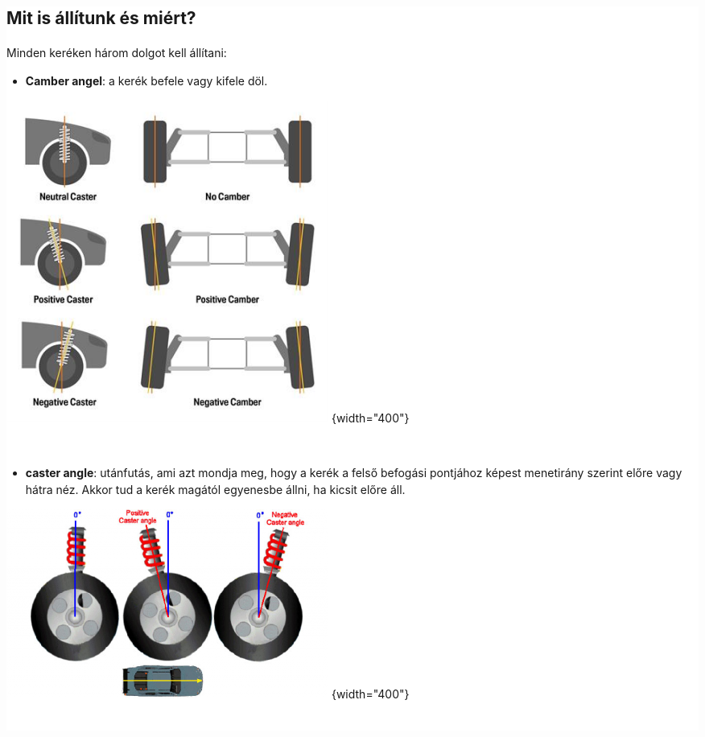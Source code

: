 


## Mit is állítunk és miért? 
Minden keréken három dolgot kell állítani: 

- **Camber angel**: a kerék befele vagy kifele döl. 

![docs/400px-ClipCapIt-250221-231438.PNG](docs/400px-ClipCapIt-250221-231438.PNG) {width="400"}



<br>

- **caster angle**: utánfutás, ami azt mondja meg, hogy a kerék a felső befogási pontjához képest menetirány szerint előre vagy hátra néz. Akkor tud a kerék magától egyenesbe állni, ha kicsit előre áll. 

![docs/400px-ClipCapIt-250221-231238.PNG](docs/400px-ClipCapIt-250221-231238.PNG) {width="400"}


<br>
